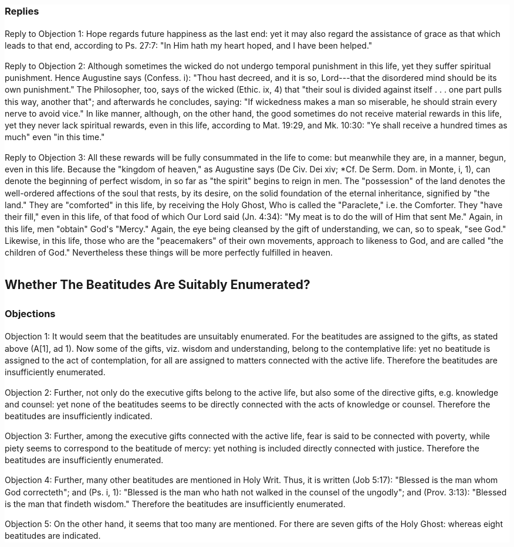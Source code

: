 ### Replies

Reply to Objection 1: Hope regards future happiness as the last end: yet it may also regard the assistance of grace as that which leads to that end, according to Ps. 27:7: "In Him hath my heart hoped, and I have been helped."

Reply to Objection 2: Although sometimes the wicked do not undergo temporal punishment in this life, yet they suffer spiritual punishment. Hence Augustine says (Confess. i): "Thou hast decreed, and it is so, Lord---that the disordered mind should be its own punishment." The Philosopher, too, says of the wicked (Ethic. ix, 4) that "their soul is divided against itself . . . one part pulls this way, another that"; and afterwards he concludes, saying: "If wickedness makes a man so miserable, he should strain every nerve to avoid vice." In like manner, although, on the other hand, the good sometimes do not receive material rewards in this life, yet they never lack spiritual rewards, even in this life, according to Mat. 19:29, and Mk. 10:30: "Ye shall receive a hundred times as much" even "in this time."

Reply to Objection 3: All these rewards will be fully consummated in the life to come: but meanwhile they are, in a manner, begun, even in this life. Because the "kingdom of heaven," as Augustine says (De Civ. Dei xiv; *Cf. De Serm. Dom. in Monte, i, 1), can denote the beginning of perfect wisdom, in so far as "the spirit" begins to reign in men. The "possession" of the land denotes the well-ordered affections of the soul that rests, by its desire, on the solid foundation of the eternal inheritance, signified by "the land." They are "comforted" in this life, by receiving the Holy Ghost, Who is called the "Paraclete," i.e. the Comforter. They "have their fill," even in this life, of that food of which Our Lord said (Jn. 4:34): "My meat is to do the will of Him that sent Me." Again, in this life, men "obtain" God's "Mercy." Again, the eye being cleansed by the gift of understanding, we can, so to speak, "see God." Likewise, in this life, those who are the "peacemakers" of their own movements, approach to likeness to God, and are called "the children of God." Nevertheless these things will be more perfectly fulfilled in heaven.
## Whether The Beatitudes Are Suitably Enumerated?

### Objections

Objection 1: It would seem that the beatitudes are unsuitably enumerated. For the beatitudes are assigned to the gifts, as stated above (A[1], ad 1). Now some of the gifts, viz. wisdom and understanding, belong to the contemplative life: yet no beatitude is assigned to the act of contemplation, for all are assigned to matters connected with the active life. Therefore the beatitudes are insufficiently enumerated.

Objection 2: Further, not only do the executive gifts belong to the active life, but also some of the directive gifts, e.g. knowledge and counsel: yet none of the beatitudes seems to be directly connected with the acts of knowledge or counsel. Therefore the beatitudes are insufficiently indicated.

Objection 3: Further, among the executive gifts connected with the active life, fear is said to be connected with poverty, while piety seems to correspond to the beatitude of mercy: yet nothing is included directly connected with justice. Therefore the beatitudes are insufficiently enumerated.

Objection 4: Further, many other beatitudes are mentioned in Holy Writ. Thus, it is written (Job 5:17): "Blessed is the man whom God correcteth"; and (Ps. i, 1): "Blessed is the man who hath not walked in the counsel of the ungodly"; and (Prov. 3:13): "Blessed is the man that findeth wisdom." Therefore the beatitudes are insufficiently enumerated.

Objection 5: On the other hand, it seems that too many are mentioned. For there are seven gifts of the Holy Ghost: whereas eight beatitudes are indicated.
